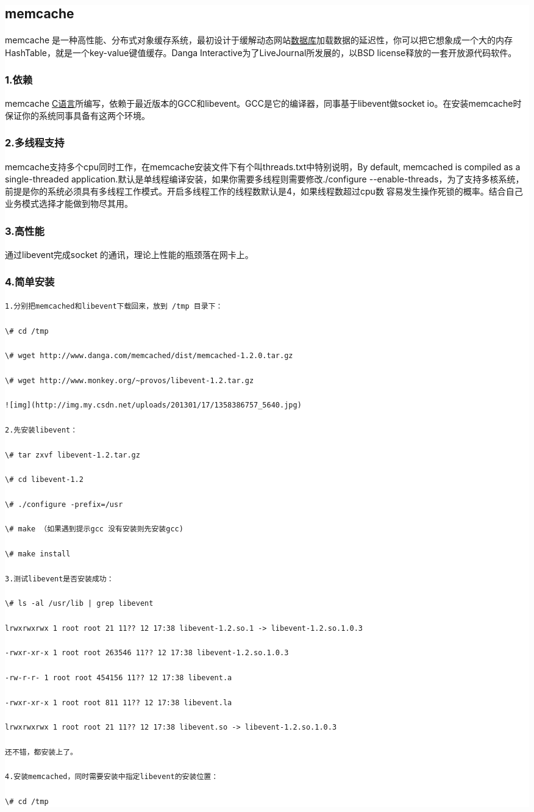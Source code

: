 ## **memcache** 

memcache 是一种高性能、分布式对象缓存系统，最初设计于缓解动态网站[数据库](http://lib.csdn.net/base/mysql)加载数据的延迟性，你可以把它想象成一个大的内存HashTable，就是一个key-value键值缓存。Danga Interactive为了LiveJournal所发展的，以BSD license释放的一套开放源代码软件。

### 1.依赖

memcache [C语言](http://lib.csdn.net/base/c)所编写，依赖于最近版本的GCC和libevent。GCC是它的编译器，同事基于libevent做socket io。在安装memcache时保证你的系统同事具备有这两个环境。

### 2.多线程支持

memcache支持多个cpu同时工作，在memcache安装文件下有个叫threads.txt中特别说明，By default, memcached is compiled as a single-threaded application.默认是单线程编译安装，如果你需要多线程则需要修改./configure --enable-threads，为了支持多核系统，前提是你的系统必须具有多线程工作模式。开启多线程工作的线程数默认是4，如果线程数超过cpu数 容易发生操作死锁的概率。结合自己业务模式选择才能做到物尽其用。

### 3.高性能

通过libevent完成socket 的通讯，理论上性能的瓶颈落在网卡上。

### 4.简单安装

```
1.分别把memcached和libevent下载回来，放到 /tmp 目录下：

\# cd /tmp

\# wget http://www.danga.com/memcached/dist/memcached-1.2.0.tar.gz

\# wget http://www.monkey.org/~provos/libevent-1.2.tar.gz

![img](http://img.my.csdn.net/uploads/201301/17/1358386757_5640.jpg)

2.先安装libevent：

\# tar zxvf libevent-1.2.tar.gz

\# cd libevent-1.2

\# ./configure -prefix=/usr

\# make （如果遇到提示gcc 没有安装则先安装gcc)

\# make install

3.测试libevent是否安装成功：

\# ls -al /usr/lib | grep libevent

lrwxrwxrwx 1 root root 21 11?? 12 17:38 libevent-1.2.so.1 -> libevent-1.2.so.1.0.3

-rwxr-xr-x 1 root root 263546 11?? 12 17:38 libevent-1.2.so.1.0.3

-rw-r-r- 1 root root 454156 11?? 12 17:38 libevent.a

-rwxr-xr-x 1 root root 811 11?? 12 17:38 libevent.la

lrwxrwxrwx 1 root root 21 11?? 12 17:38 libevent.so -> libevent-1.2.so.1.0.3

还不错，都安装上了。

4.安装memcached，同时需要安装中指定libevent的安装位置：

\# cd /tmp
```